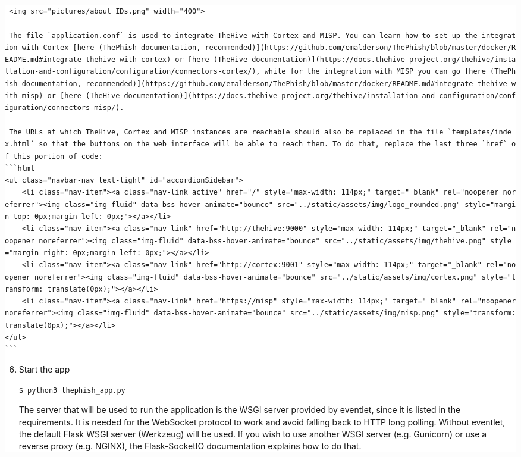 	 <img src="pictures/about_IDs.png" width="400">

	 The file `application.conf` is used to integrate TheHive with Cortex and MISP. You can learn how to set up the integration with Cortex [here (ThePhish documentation, recommended)](https://github.com/emalderson/ThePhish/blob/master/docker/README.md#integrate-thehive-with-cortex) or [here (TheHive documentation)](https://docs.thehive-project.org/thehive/installation-and-configuration/configuration/connectors-cortex/), while for the integration with MISP you can go [here (ThePhish documentation, recommended)](https://github.com/emalderson/ThePhish/blob/master/docker/README.md#integrate-thehive-with-misp) or [here (TheHive documentation)](https://docs.thehive-project.org/thehive/installation-and-configuration/configuration/connectors-misp/).

	 The URLs at which TheHive, Cortex and MISP instances are reachable should also be replaced in the file `templates/index.html` so that the buttons on the web interface will be able to reach them. To do that, replace the last three `href` of this portion of code:
	```html
	<ul class="navbar-nav text-light" id="accordionSidebar">
	    <li class="nav-item"><a class="nav-link active" href="/" style="max-width: 114px;" target="_blank" rel="noopener noreferrer"><img class="img-fluid" data-bss-hover-animate="bounce" src="../static/assets/img/logo_rounded.png" style="margin-top: 0px;margin-left: 0px;"></a></li>
	    <li class="nav-item"><a class="nav-link" href="http://thehive:9000" style="max-width: 114px;" target="_blank" rel="noopener noreferrer"><img class="img-fluid" data-bss-hover-animate="bounce" src="../static/assets/img/thehive.png" style="margin-right: 0px;margin-left: 0px;"></a></li>
	    <li class="nav-item"><a class="nav-link" href="http://cortex:9001" style="max-width: 114px;" target="_blank" rel="noopener noreferrer"><img class="img-fluid" data-bss-hover-animate="bounce" src="../static/assets/img/cortex.png" style="transform: translate(0px);"></a></li>
	    <li class="nav-item"><a class="nav-link" href="https://misp" style="max-width: 114px;" target="_blank" rel="noopener noreferrer"><img class="img-fluid" data-bss-hover-animate="bounce" src="../static/assets/img/misp.png" style="transform: translate(0px);"></a></li>
    </ul>
	```

 6. Start the app
	```
	$ python3 thephish_app.py
	```
 	The server that will be used to run the application is the WSGI server provided by eventlet, since it is listed in the requirements. It is needed for the WebSocket protocol to work and avoid falling back to HTTP long polling. Without eventlet, the default Flask WSGI server (Werkzeug) will be used.
	If you wish to use another WSGI server (e.g. Gunicorn) or use a reverse proxy (e.g. NGINX), the [Flask-SocketIO documentation](https://flask-socketio.readthedocs.io/en/latest/deployment.html) explains how to do that.
	